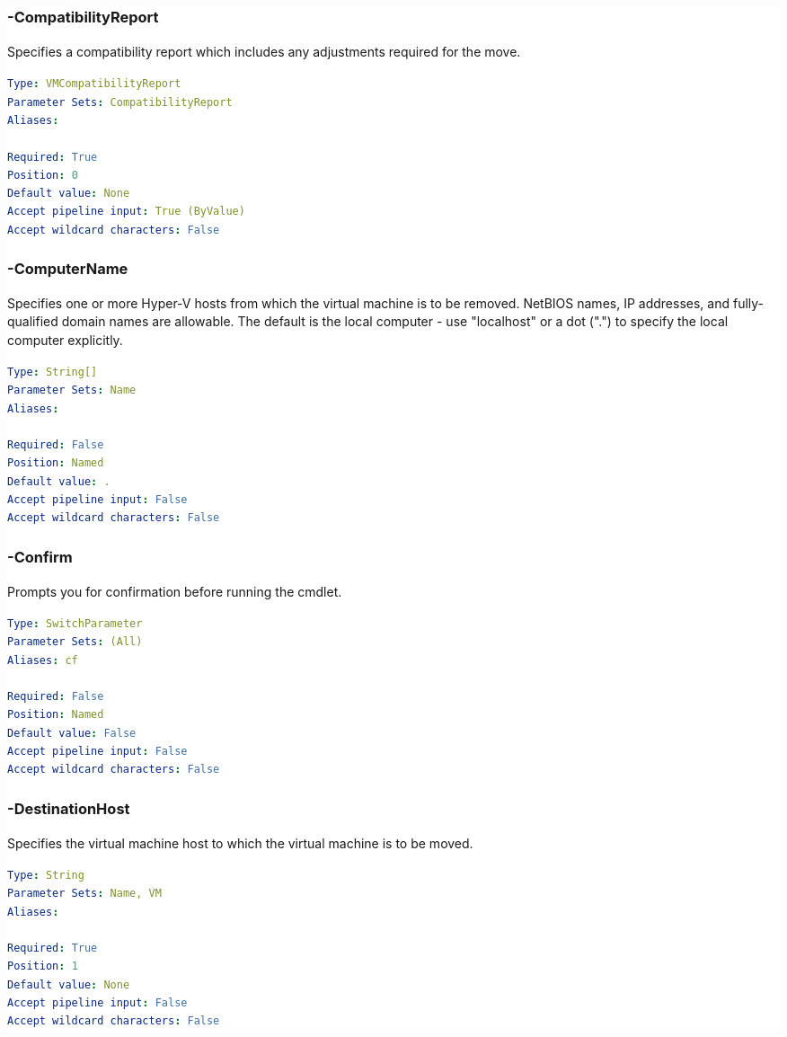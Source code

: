 ### -CompatibilityReport
Specifies a compatibility report which includes any adjustments required for the move.

```yaml
Type: VMCompatibilityReport
Parameter Sets: CompatibilityReport
Aliases:

Required: True
Position: 0
Default value: None
Accept pipeline input: True (ByValue)
Accept wildcard characters: False
```

### -ComputerName
Specifies one or more Hyper-V hosts from which the virtual machine is to be removed.
NetBIOS names, IP addresses, and fully-qualified domain names are allowable.
The default is the local computer - use "localhost" or a dot (".") to specify the local computer explicitly.

```yaml
Type: String[]
Parameter Sets: Name
Aliases:

Required: False
Position: Named
Default value: .
Accept pipeline input: False
Accept wildcard characters: False
```

### -Confirm
Prompts you for confirmation before running the cmdlet.

```yaml
Type: SwitchParameter
Parameter Sets: (All)
Aliases: cf

Required: False
Position: Named
Default value: False
Accept pipeline input: False
Accept wildcard characters: False
```

### -DestinationHost
Specifies the virtual machine host to which the virtual machine is to be moved.

```yaml
Type: String
Parameter Sets: Name, VM
Aliases:

Required: True
Position: 1
Default value: None
Accept pipeline input: False
Accept wildcard characters: False
```
